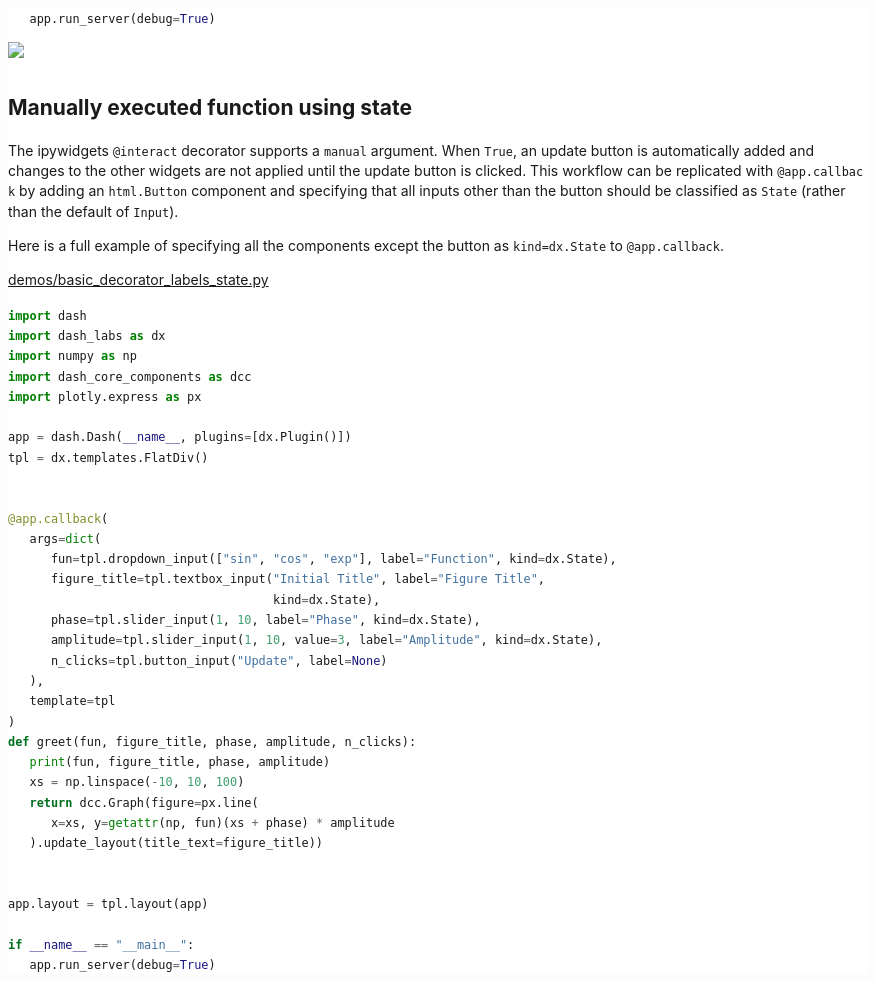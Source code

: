 ```python
   app.run_server(debug=True)

```

![](https://i.imgur.com/shCO5Pz.gif)

## Manually executed function using state

The ipywidgets `@interact` decorator supports a `manual` argument. When `True`, an update button is automatically added and changes to the other widgets are not applied until the update button is clicked.  This workflow can be replicated with `@app.callback` by adding an `html.Button` component and specifying that all inputs other than the button should be classified as `State` (rather than the default of `Input`).  

Here is a full example of specifying all the components except the button as `kind=dx.State` to `@app.callback`.

[demos/basic_decorator_labels_state.py](./demos/basic_decorator_labels_state.py)

```python
import dash
import dash_labs as dx
import numpy as np
import dash_core_components as dcc
import plotly.express as px

app = dash.Dash(__name__, plugins=[dx.Plugin()])
tpl = dx.templates.FlatDiv()


@app.callback(
   args=dict(
      fun=tpl.dropdown_input(["sin", "cos", "exp"], label="Function", kind=dx.State),
      figure_title=tpl.textbox_input("Initial Title", label="Figure Title",
                                     kind=dx.State),
      phase=tpl.slider_input(1, 10, label="Phase", kind=dx.State),
      amplitude=tpl.slider_input(1, 10, value=3, label="Amplitude", kind=dx.State),
      n_clicks=tpl.button_input("Update", label=None)
   ),
   template=tpl
)
def greet(fun, figure_title, phase, amplitude, n_clicks):
   print(fun, figure_title, phase, amplitude)
   xs = np.linspace(-10, 10, 100)
   return dcc.Graph(figure=px.line(
      x=xs, y=getattr(np, fun)(xs + phase) * amplitude
   ).update_layout(title_text=figure_title))


app.layout = tpl.layout(app)

if __name__ == "__main__":
   app.run_server(debug=True)
```
